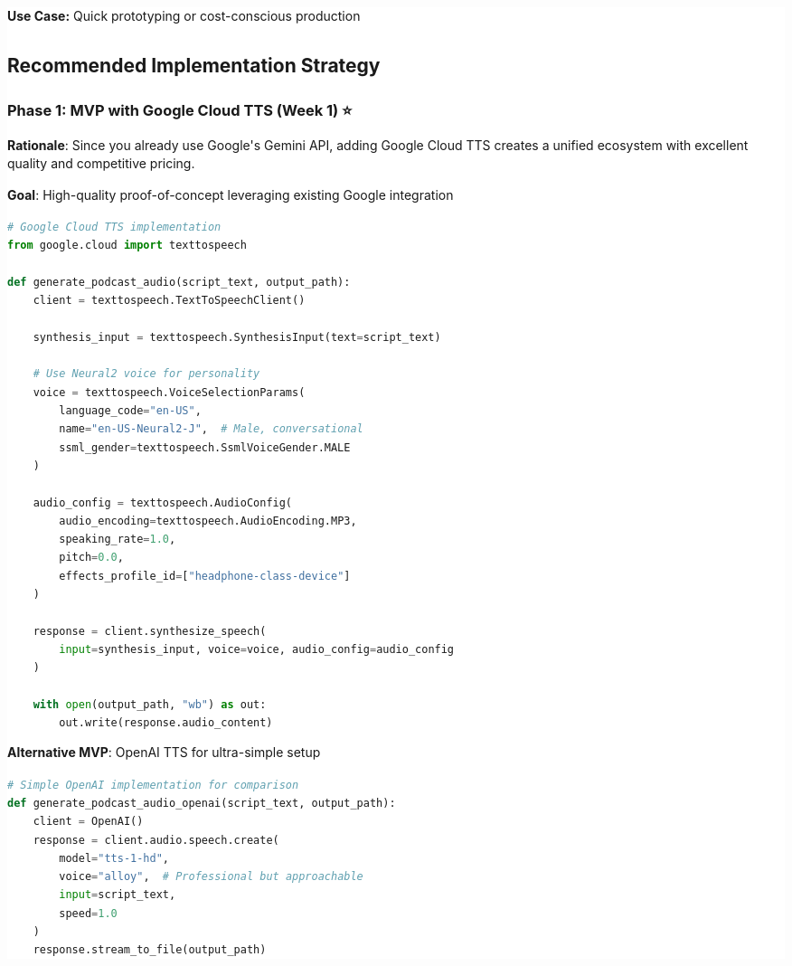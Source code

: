 **Use Case:** Quick prototyping or cost-conscious production

## Recommended Implementation Strategy

### Phase 1: MVP with Google Cloud TTS (Week 1) ⭐
**Rationale**: Since you already use Google's Gemini API, adding Google Cloud TTS creates a unified ecosystem with excellent quality and competitive pricing.

**Goal**: High-quality proof-of-concept leveraging existing Google integration

```python
# Google Cloud TTS implementation
from google.cloud import texttospeech

def generate_podcast_audio(script_text, output_path):
    client = texttospeech.TextToSpeechClient()
    
    synthesis_input = texttospeech.SynthesisInput(text=script_text)
    
    # Use Neural2 voice for personality
    voice = texttospeech.VoiceSelectionParams(
        language_code="en-US",
        name="en-US-Neural2-J",  # Male, conversational
        ssml_gender=texttospeech.SsmlVoiceGender.MALE
    )
    
    audio_config = texttospeech.AudioConfig(
        audio_encoding=texttospeech.AudioEncoding.MP3,
        speaking_rate=1.0,
        pitch=0.0,
        effects_profile_id=["headphone-class-device"]
    )
    
    response = client.synthesize_speech(
        input=synthesis_input, voice=voice, audio_config=audio_config
    )
    
    with open(output_path, "wb") as out:
        out.write(response.audio_content)
```

**Alternative MVP**: OpenAI TTS for ultra-simple setup
```python
# Simple OpenAI implementation for comparison
def generate_podcast_audio_openai(script_text, output_path):
    client = OpenAI()
    response = client.audio.speech.create(
        model="tts-1-hd",
        voice="alloy",  # Professional but approachable
        input=script_text,
        speed=1.0
    )
    response.stream_to_file(output_path)
```
